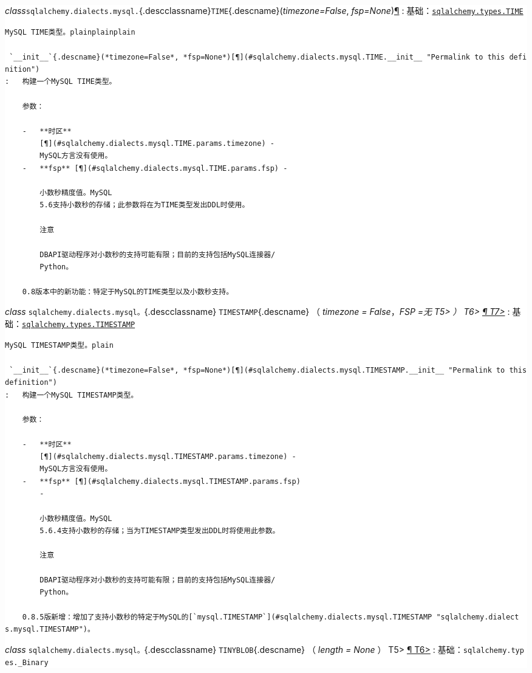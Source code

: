  *class*`sqlalchemy.dialects.mysql.`{.descclassname}`TIME`{.descname}(*timezone=False*, *fsp=None*)[¶](#sqlalchemy.dialects.mysql.TIME "Permalink to this definition")
:   基础：[`sqlalchemy.types.TIME`](core_type_basics.html#sqlalchemy.types.TIME "sqlalchemy.types.TIME")

    MySQL TIME类型。plainplainplain

     `__init__`{.descname}(*timezone=False*, *fsp=None*)[¶](#sqlalchemy.dialects.mysql.TIME.__init__ "Permalink to this definition")
    :   构建一个MySQL TIME类型。

        参数：

        -   **时区**
            [¶](#sqlalchemy.dialects.mysql.TIME.params.timezone) -
            MySQL方言没有使用。
        -   **fsp** [¶](#sqlalchemy.dialects.mysql.TIME.params.fsp) -

            小数秒精度值。MySQL
            5.6支持小数秒的存储；此参数将在为TIME类型发出DDL时使用。

            注意

            DBAPI驱动程序对小数秒的支持可能有限；目前的支持包括MySQL连接器/
            Python。

        0.8版本中的新功能：特定于MySQL的TIME类型以及小数秒支持。

*class* `sqlalchemy.dialects.mysql。`{.descclassname} `TIMESTAMP`{.descname} （ *timezone = False*，*FSP =无 T5\> ） T6\> [¶ T7\>](#sqlalchemy.dialects.mysql.TIMESTAMP "Permalink to this definition")*
:   基础：[`sqlalchemy.types.TIMESTAMP`](core_type_basics.html#sqlalchemy.types.TIMESTAMP "sqlalchemy.types.TIMESTAMP")

    MySQL TIMESTAMP类型。plain

     `__init__`{.descname}(*timezone=False*, *fsp=None*)[¶](#sqlalchemy.dialects.mysql.TIMESTAMP.__init__ "Permalink to this definition")
    :   构建一个MySQL TIMESTAMP类型。

        参数：

        -   **时区**
            [¶](#sqlalchemy.dialects.mysql.TIMESTAMP.params.timezone) -
            MySQL方言没有使用。
        -   **fsp** [¶](#sqlalchemy.dialects.mysql.TIMESTAMP.params.fsp)
            -

            小数秒精度值。MySQL
            5.6.4支持小数秒的存储；当为TIMESTAMP类型发出DDL时将使用此参数。

            注意

            DBAPI驱动程序对小数秒的支持可能有限；目前的支持包括MySQL连接器/
            Python。

        0.8.5版新增：增加了支持小数秒的特定于MySQL的[`mysql.TIMESTAMP`](#sqlalchemy.dialects.mysql.TIMESTAMP "sqlalchemy.dialects.mysql.TIMESTAMP")。

*class* `sqlalchemy.dialects.mysql。`{.descclassname} `TINYBLOB`{.descname} （ *length = None* ） T5\> [¶ T6\>](#sqlalchemy.dialects.mysql.TINYBLOB "Permalink to this definition")
:   基础：`sqlalchemy.types._Binary`

